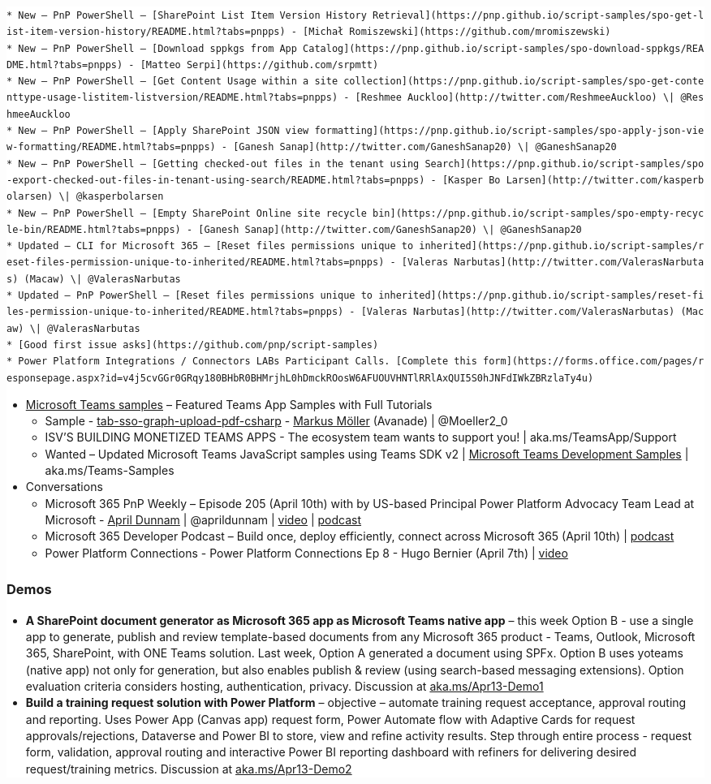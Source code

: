     * New – PnP PowerShell – [SharePoint List Item Version History Retrieval](https://pnp.github.io/script-samples/spo-get-list-item-version-history/README.html?tabs=pnpps) - [Michał Romiszewski](https://github.com/mromiszewski)
    * New – PnP PowerShell – [Download sppkgs from App Catalog](https://pnp.github.io/script-samples/spo-download-sppkgs/README.html?tabs=pnpps) - [Matteo Serpi](https://github.com/srpmtt)
    * New – PnP PowerShell – [Get Content Usage within a site collection](https://pnp.github.io/script-samples/spo-get-contenttype-usage-listitem-listversion/README.html?tabs=pnpps) - [Reshmee Auckloo](http://twitter.com/ReshmeeAuckloo) \| @ReshmeeAuckloo
    * New – PnP PowerShell – [Apply SharePoint JSON view formatting](https://pnp.github.io/script-samples/spo-apply-json-view-formatting/README.html?tabs=pnpps) - [Ganesh Sanap](http://twitter.com/GaneshSanap20) \| @GaneshSanap20
    * New – PnP PowerShell – [Getting checked-out files in the tenant using Search](https://pnp.github.io/script-samples/spo-export-checked-out-files-in-tenant-using-search/README.html?tabs=pnpps) - [Kasper Bo Larsen](http://twitter.com/kasperbolarsen) \| @kasperbolarsen
    * New – PnP PowerShell – [Empty SharePoint Online site recycle bin](https://pnp.github.io/script-samples/spo-empty-recycle-bin/README.html?tabs=pnpps) - [Ganesh Sanap](http://twitter.com/GaneshSanap20) \| @GaneshSanap20
    * Updated – CLI for Microsoft 365 – [Reset files permissions unique to inherited](https://pnp.github.io/script-samples/reset-files-permission-unique-to-inherited/README.html?tabs=pnpps) - [Valeras Narbutas](http://twitter.com/ValerasNarbutas) (Macaw) \| @ValerasNarbutas
    * Updated – PnP PowerShell – [Reset files permissions unique to inherited](https://pnp.github.io/script-samples/reset-files-permission-unique-to-inherited/README.html?tabs=pnpps) - [Valeras Narbutas](http://twitter.com/ValerasNarbutas) (Macaw) \| @ValerasNarbutas
    * [Good first issue asks](https://github.com/pnp/script-samples)
    * Power Platform Integrations / Connectors LABs Participant Calls. [Complete this form](https://forms.office.com/pages/responsepage.aspx?id=v4j5cvGGr0GRqy180BHbR0BHMrjhL0hDmckROosW6AFUOUVHNTlRRlAxQUI5S0hJNFdIWkZBRzlaTy4u)
* [Microsoft Teams samples](https://pnp.github.io/teams-dev-samples/) – Featured Teams App Samples with Full Tutorials
    * Sample - [tab-sso-graph-upload-pdf-csharp](https://github.com/pnp/teams-dev-samples/tree/main/samples/tab-sso-graph-upload-as-pdf-csharp) - [Markus Möller](https://twitter.com/Moeller2_0)​ (Avanade) \| @Moeller2_0
    * ISV’S BUILDING MONETIZED TEAMS APPS - The ecosystem team wants to support you! \| aka.ms/TeamsApp/Support
    * Wanted – Updated Microsoft Teams JavaScript samples using Teams SDK v2 \| [Microsoft Teams Development Samples](https://pnp.github.io/teams-dev-samples/) \| aka.ms/Teams-Samples
* Conversations
    * Microsoft 365 PnP Weekly – Episode 205 (April 10th) with by US-based Principal Power Platform Advocacy Team Lead at Microsoft - [April Dunnam](https://twitter.com/aprildunnam) \| @aprildunnam \| [video](https://pnp.github.io/blog/microsoft-365-pnp-weekly/episode-205/) \| [podcast](https://www.podbean.com/eas/pb-fn7za-13dd530)
    * Microsoft 365 Developer Podcast – Build once, deploy efficiently, connect across Microsoft 365 (April 10th) \| [podcast](https://m365devpodcast.com/e/build-once-deploy-efficiently-connect-across-microsoft-365/)
    * Power Platform Connections - Power Platform Connections Ep 8 - Hugo Bernier (April 7th) \| [video](https://www.youtube.com/watch?v=HuKLj12NMk0&t=32s)

### Demos

* **A SharePoint document generator as Microsoft 365 app as Microsoft Teams native app** – this week Option B - use a single app to generate, publish and review template-based documents from any Microsoft 365 product - Teams, Outlook, Microsoft 365, SharePoint, with ONE Teams solution. Last week, Option A generated a document using SPFx. Option B uses yoteams (native app) not only for generation, but also enables publish & review (using search-based messaging extensions). Option evaluation criteria considers hosting, authentication, privacy. Discussion at [aka.ms/Apr13-Demo1](https://aka.ms/Apr13-Demo1)
* **Build a training request solution with Power Platform** – objective – automate training request acceptance, approval routing and reporting. Uses Power App (Canvas app) request form, Power Automate flow with Adaptive Cards for request approvals/rejections, Dataverse and Power BI to store, view and refine activity results. Step through entire process - request form, validation, approval routing and interactive Power BI reporting dashboard with refiners for delivering desired request/training metrics. Discussion at [aka.ms/Apr13-Demo2](https://aka.ms/Apr13-Demo2)